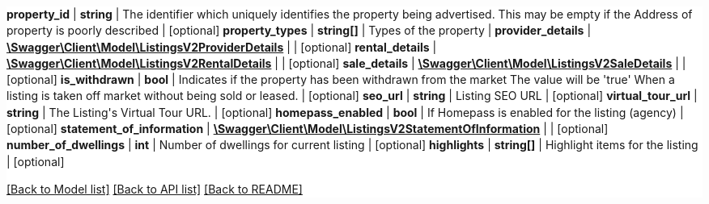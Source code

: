 **property_id** | **string** | The identifier which uniquely identifies the property being advertised.  This may be empty if the Address of property is poorly described | [optional] 
**property_types** | **string[]** | Types of the property | 
**provider_details** | [**\Swagger\Client\Model\ListingsV2ProviderDetails**](ListingsV2ProviderDetails.md) |  | [optional] 
**rental_details** | [**\Swagger\Client\Model\ListingsV2RentalDetails**](ListingsV2RentalDetails.md) |  | [optional] 
**sale_details** | [**\Swagger\Client\Model\ListingsV2SaleDetails**](ListingsV2SaleDetails.md) |  | [optional] 
**is_withdrawn** | **bool** | Indicates if the property has been withdrawn from the market  The value will be &#x27;true&#x27; When a listing is taken off market without being sold or leased. | [optional] 
**seo_url** | **string** | Listing SEO URL | [optional] 
**virtual_tour_url** | **string** | The Listing&#x27;s Virtual Tour URL. | [optional] 
**homepass_enabled** | **bool** | If Homepass is enabled for the listing (agency) | [optional] 
**statement_of_information** | [**\Swagger\Client\Model\ListingsV2StatementOfInformation**](ListingsV2StatementOfInformation.md) |  | [optional] 
**number_of_dwellings** | **int** | Number of dwellings for current listing | [optional] 
**highlights** | **string[]** | Highlight items for the listing | [optional] 

[[Back to Model list]](../../README.md#documentation-for-models) [[Back to API list]](../../README.md#documentation-for-api-endpoints) [[Back to README]](../../README.md)


